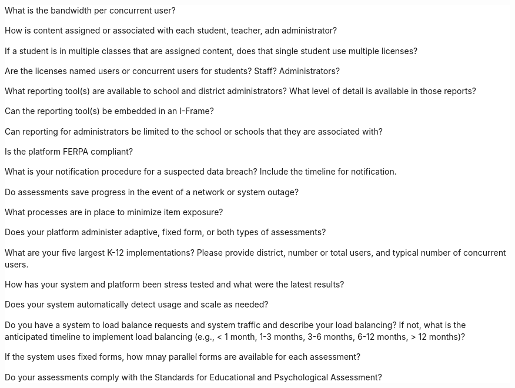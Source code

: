What is the bandwidth per concurrent user?

How is content assigned or associated with each student, teacher, adn administrator?

If a student is in multiple classes that are assigned content, does that single student use multiple licenses?

Are the licenses named users or concurrent users for students?  Staff?  Administrators?

What reporting tool(s) are available to school and district administrators?  What level of detail is available in those reports?

Can the reporting tool(s) be embedded in an I-Frame?

Can reporting for administrators be limited to the school or schools that they are associated with?

Is the platform FERPA compliant?

What is your notification procedure for a suspected data breach?  Include the timeline for notification.

Do assessments save progress in the event of a network or system outage?

What processes are in place to minimize item exposure?

Does your platform administer adaptive, fixed form, or both types of assessments?

What are your five largest K-12 implementations?  Please provide district, number or total users, and typical number of concurrent users.

How has your system and platform been stress tested and what were the latest results?

Does your system automatically detect usage and scale as needed?

Do you have a system to load balance requests and system traffic and describe your load balancing? If not, what is the anticipated timeline to implement load balancing (e.g., < 1 month, 1-3 months, 3-6 months, 6-12 months, > 12 months)? 

If the system uses fixed forms, how mnay parallel forms are available for each assessment?

Do your assessments comply with the Standards for Educational and Psychological Assessment?

